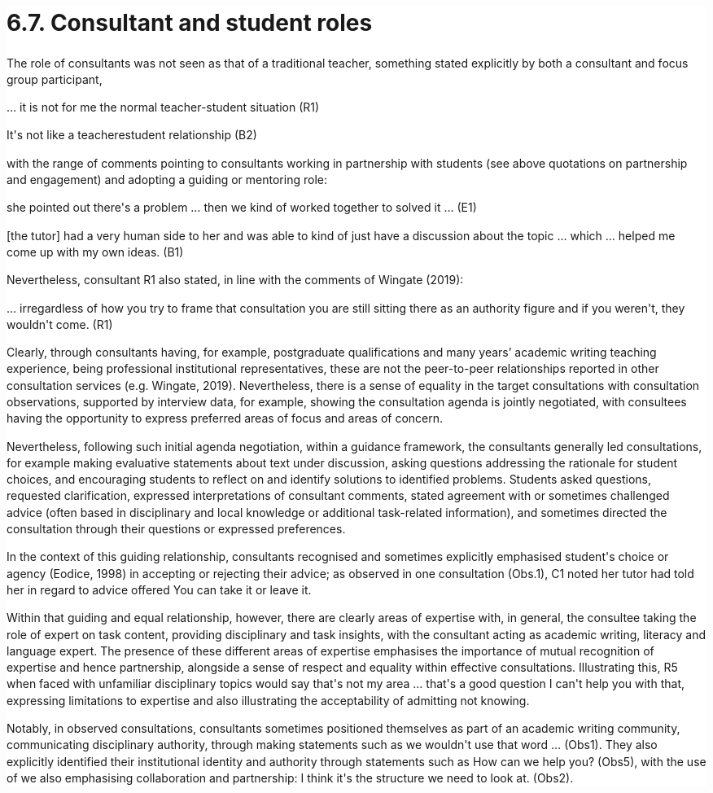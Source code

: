 # 6.7. Consultant and student roles

The role of consultants was not seen as that of a traditional teacher, something stated explicitly by both a consultant and focus group participant,

… it is not for me the normal teacher-student situation (R1)

It's not like a teacherestudent relationship (B2)

with the range of comments pointing to consultants working in partnership with students (see above quotations on partnership and engagement) and adopting a guiding or mentoring role:

she pointed out there's a problem … then we kind of worked together to solved it … (E1)

[the tutor] had a very human side to her and was able to kind of just have a discussion about the topic … which … helped me come up with my own ideas. (B1)

Nevertheless, consultant R1 also stated, in line with the comments of Wingate (2019):

… irregardless of how you try to frame that consultation you are still sitting there as an authority figure and if you weren't, they wouldn't come. (R1)

Clearly, through consultants having, for example, postgraduate qualifications and many years’ academic writing teaching experience, being professional institutional representatives, these are not the peer-to-peer relationships reported in other consultation services (e.g. Wingate, 2019). Nevertheless, there is a sense of equality in the target consultations with consultation observations, supported by interview data, for example, showing the consultation agenda is jointly negotiated, with consultees having the opportunity to express preferred areas of focus and areas of concern.

Nevertheless, following such initial agenda negotiation, within a guidance framework, the consultants generally led consultations, for example making evaluative statements about text under discussion, asking questions addressing the rationale for student choices, and encouraging students to reflect on and identify solutions to identified problems. Students asked questions, requested clarification, expressed interpretations of consultant comments, stated agreement with or sometimes challenged advice (often based in disciplinary and local knowledge or additional task-related information), and sometimes directed the consultation through their questions or expressed preferences.

In the context of this guiding relationship, consultants recognised and sometimes explicitly emphasised student's choice or agency (Eodice, 1998) in accepting or rejecting their advice; as observed in one consultation (Obs.1), C1 noted her tutor had told her in regard to advice offered You can take it or leave it.

Within that guiding and equal relationship, however, there are clearly areas of expertise with, in general, the consultee taking the role of expert on task content, providing disciplinary and task insights, with the consultant acting as academic writing, literacy and language expert. The presence of these different areas of expertise emphasises the importance of mutual recognition of expertise and hence partnership, alongside a sense of respect and equality within effective consultations. Illustrating this, R5 when faced with unfamiliar disciplinary topics would say that's not my area … that's a good question I can't help you with that, expressing limitations to expertise and also illustrating the acceptability of admitting not knowing.

Notably, in observed consultations, consultants sometimes positioned themselves as part of an academic writing community, communicating disciplinary authority, through making statements such as we wouldn't use that word … (Obs1). They also explicitly identified their institutional identity and authority through statements such as How can we help you? (Obs5), with the use of we also emphasising collaboration and partnership: I think it's the structure we need to look at. (Obs2).
